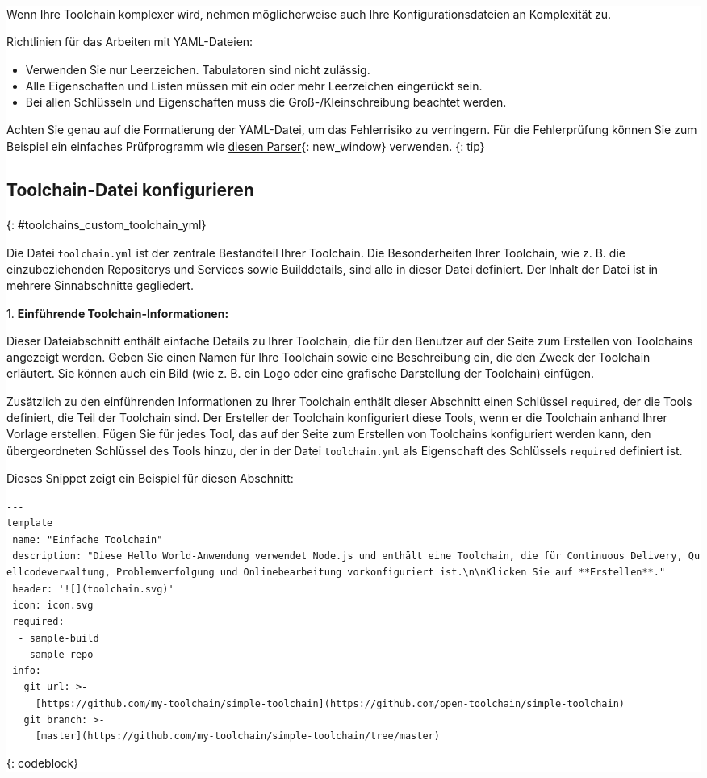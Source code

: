 Wenn Ihre Toolchain komplexer wird, nehmen möglicherweise auch Ihre Konfigurationsdateien an Komplexität zu.  

Richtlinien für das Arbeiten mit YAML-Dateien:

* Verwenden Sie nur Leerzeichen. Tabulatoren sind nicht zulässig.
* Alle Eigenschaften und Listen müssen mit ein oder mehr Leerzeichen eingerückt sein.
* Bei allen Schlüsseln und Eigenschaften muss die Groß-/Kleinschreibung beachtet werden.

Achten Sie genau auf die Formatierung der YAML-Datei, um das Fehlerrisiko zu verringern.
Für die Fehlerprüfung können Sie zum Beispiel ein einfaches Prüfprogramm wie [diesen Parser](http://wiki.ess3.net/yaml/){: new_window} verwenden.
{: tip}

## Toolchain-Datei konfigurieren
{: #toolchains_custom_toolchain_yml}

Die Datei `toolchain.yml` ist der zentrale Bestandteil Ihrer Toolchain. Die Besonderheiten Ihrer Toolchain, wie z. B. die einzubeziehenden Repositorys und Services sowie Builddetails, sind alle in dieser Datei definiert. Der Inhalt der Datei ist in mehrere Sinnabschnitte gegliedert. 

1\. **Einführende Toolchain-Informationen:**

 Dieser Dateiabschnitt enthält einfache Details zu Ihrer Toolchain, die für den Benutzer auf der Seite zum Erstellen von Toolchains angezeigt werden. Geben Sie einen Namen für Ihre Toolchain sowie eine Beschreibung ein, die den Zweck der Toolchain erläutert. Sie können auch ein Bild (wie z. B. ein Logo oder eine grafische Darstellung der Toolchain) einfügen.

 Zusätzlich zu den einführenden Informationen zu Ihrer Toolchain enthält dieser Abschnitt einen Schlüssel `required`, der die Tools definiert, die Teil der Toolchain sind. Der Ersteller der Toolchain konfiguriert diese Tools, wenn er die Toolchain anhand Ihrer Vorlage erstellen. Fügen Sie für jedes Tool, das auf der Seite zum Erstellen von Toolchains konfiguriert werden kann, den übergeordneten Schlüssel des Tools hinzu, der in der Datei `toolchain.yml` als Eigenschaft des Schlüssels `required` definiert ist.

 Dieses Snippet zeigt ein Beispiel für diesen Abschnitt:

 ```
 ---
template
  name: "Einfache Toolchain"
  description: "Diese Hello World-Anwendung verwendet Node.js und enthält eine Toolchain, die für Continuous Delivery, Quellcodeverwaltung, Problemverfolgung und Onlinebearbeitung vorkonfiguriert ist.\n\nKlicken Sie auf **Erstellen**."
  header: '![](toolchain.svg)'
  icon: icon.svg
  required:
   - sample-build
   - sample-repo
  info:
    git url: >-
      [https://github.com/my-toolchain/simple-toolchain](https://github.com/open-toolchain/simple-toolchain)
    git branch: >-
      [master](https://github.com/my-toolchain/simple-toolchain/tree/master)
  ```
 {: codeblock}
